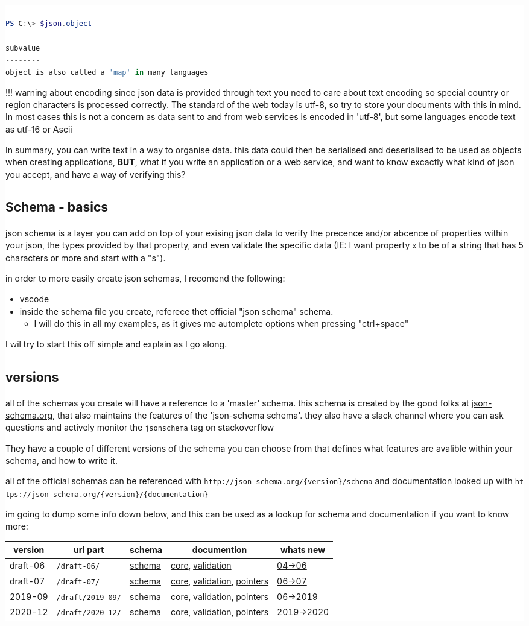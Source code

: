 ``` powershell

PS C:\> $json.object

subvalue
--------
object is also called a 'map' in many languages
```

!!! warning about encoding
	since json data is provided through text you need to care about text encoding so special country or region characters is processed correctly. The standard of the web today is utf-8, so try to store your documents with this in mind.  
	In most cases this is not a concern as data sent to and from web services is encoded in 'utf-8', but some languages encode text as utf-16 or Ascii

In summary, you can write text in a way to organise data. this data could then be serialised and deserialised to be used as objects when creating applications,
**BUT**, what if you write an application or a web service, and want to know excactly what kind of json you accept, and have a way of verifying this?

## Schema - basics

json schema is a layer you can add on top of your exising json data to verify the precence and/or abcence of properties within your json, the types provided by that property, and even validate the specific data (IE: I want property `x` to be of a string that has 5 characters or more and start with a "s").

in order to more easily create json schemas, I recomend the following:

- vscode
- inside the schema file you create, referece thet official "json schema" schema.
  - I will do this in all my examples, as it gives me automplete options when pressing "ctrl+space"

I wil try to start this off simple and explain as I go along.

## versions

all of the schemas you create will have a reference to a 'master' schema. this schema is created by the good folks at [json-schema.org](https://json-schema.org/), that also maintains the features of the 'json-schema schema'. they also have a slack channel where you can ask questions and actively monitor the `jsonschema` tag on stackoverflow

They have a couple of different versions of the schema you can choose from that defines what features are avalible within your schema, and how to write it.  

all of the official schemas can be referenced with `http://json-schema.org/{version}/schema` and documentation looked up with `https://json-schema.org/{version}/{documentation}`

im going to dump some info down below, and this can be used as a lookup for schema and documentation if you want to know more:

version|url part|schema|documention|whats new
---|---|---|---|---
draft-06|`/draft-06/`|[schema][06-schema]|[core][06-doc-core], [validation][06-doc-validation]|[04->06][06-new]
draft-07|`/draft-07/`|[schema][07-schema]|[core][07-doc-core], [validation][07-doc-validation], [pointers][07-doc-pointer]|[06->07][07-new]
2019-09|`/draft/2019-09/`|[schema][2019-schema]|[core][2019-doc-core], [validation][2019-doc-validation], [pointers][2019-doc-pointer]|[06->2019][2019-new]
2020-12|`/draft/2020-12/`|[schema][2020-schema]|[core][2020-doc-core], [validation][2020-doc-validation], [pointers][2020-doc-pointer]|[2019->2020][2020-new]


[06-schema]: http://json-schema.org/draft-06/schema
[06-doc-core]: https://json-schema.org/draft-06/json-schema-core.html
[06-doc-validation]: https://json-schema.org/draft-06/json-schema-validation.html
[06-doc-pointer]: https://json-schema.org/draft-06/relative-json-pointer.html
[06-new]: https://json-schema.org/draft-06/json-schema-release-notes.html
[07-schema]: http://json-schema.org/draft-07/schema
[07-doc-core]: https://json-schema.org/draft-07/json-schema-core.html
[07-doc-validation]: https://json-schema.org/draft-07/json-schema-validation.html
[07-doc-pointer]: https://json-schema.org/draft-07/relative-json-pointer.html
[07-new]: https://json-schema.org/draft-07/json-schema-release-notes.html
[2019-schema]: http://json-schema.org/draft/2019-09/schema
[2019-doc-core]: https://json-schema.org/draft/2019-09/json-schema-core.html
[2019-doc-validation]: https://json-schema.org/draft/2019-09/json-schema-validation.html
[2019-doc-pointer]: https://json-schema.org/draft/2019-09/relative-json-pointer.html
[2019-new]: https://json-schema.org/draft/2019-09/release-notes.html
[2020-schema]: http://json-schema.org/draft/2020-12/schema
[2020-doc-core]: https://json-schema.org/draft/2020-12/json-schema-core.html
[2020-doc-validation]: https://json-schema.org/draft/2020-12/json-schema-validation.html
[2020-doc-pointer]: https://json-schema.org/draft/2020-12/relative-json-pointer.html
[2020-new]: https://json-schema.org/draft/2020-12/release-notes.html